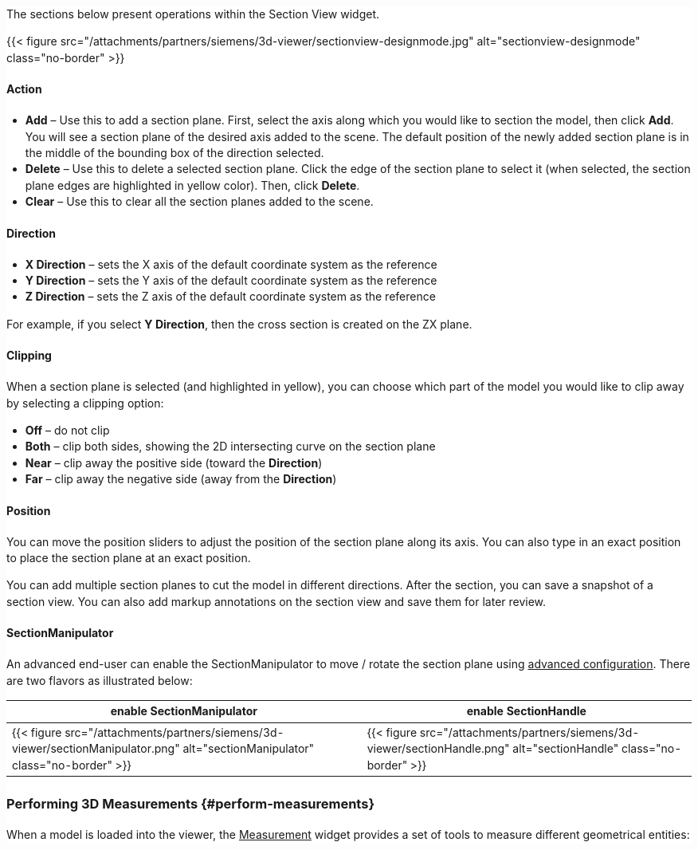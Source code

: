 The sections below present operations within the Section View widget.

{{< figure src="/attachments/partners/siemens/3d-viewer/sectionview-designmode.jpg" alt="sectionview-designmode" class="no-border" >}}

#### Action

* **Add** – Use this to add a section plane. First, select the axis along which you would like to section the model, then click **Add**. You will see a section plane of the desired axis added to the scene. The default position of the newly added section plane is in the middle of the bounding box of the direction selected.
* **Delete** – Use this to delete a selected section plane. Click the edge of the section plane to select it (when selected, the section plane edges are highlighted in yellow color). Then, click **Delete**.
* **Clear** – Use this to clear all the section planes added to the scene.

#### Direction

* **X Direction** – sets the X axis of the default coordinate system as the reference
* **Y Direction** – sets the Y axis of the default coordinate system as the reference
* **Z Direction** – sets the Z axis of the default coordinate system as the reference

For example, if you select **Y Direction**, then the cross section is created on the ZX plane.

#### Clipping

When a section plane is selected (and highlighted in yellow), you can choose which part of the model you would like to clip away by selecting a clipping option:

* **Off** – do not clip
* **Both** – clip both sides, showing the 2D intersecting curve on the section plane
* **Near** – clip away the positive side (toward the **Direction**)
* **Far** – clip away the negative side (away from the **Direction**)

#### Position

You can move the position sliders to adjust the position of the section plane along its axis. You can also type in an exact position to place the section plane at an exact position.

You can add multiple section planes to cut the model in different directions. After the section, you can save a snapshot of a section view. You can also add markup annotations on the section view and save them for later review.

#### SectionManipulator

An advanced end-user can enable the SectionManipulator to move / rotate the section plane using [advanced configuration](#advance_configuration). There are two flavors as illustrated below:

| enable SectionManipulator | enable SectionHandle |
| ---  | --- |
| {{< figure src="/attachments/partners/siemens/3d-viewer/sectionManipulator.png" alt="sectionManipulator" class="no-border" >}} | {{< figure src="/attachments/partners/siemens/3d-viewer/sectionHandle.png" alt="sectionHandle" class="no-border" >}} |

### Performing 3D Measurements {#perform-measurements}

When a model is loaded into the viewer, the [Measurement](#measurement) widget provides a set of tools to measure different geometrical entities:
